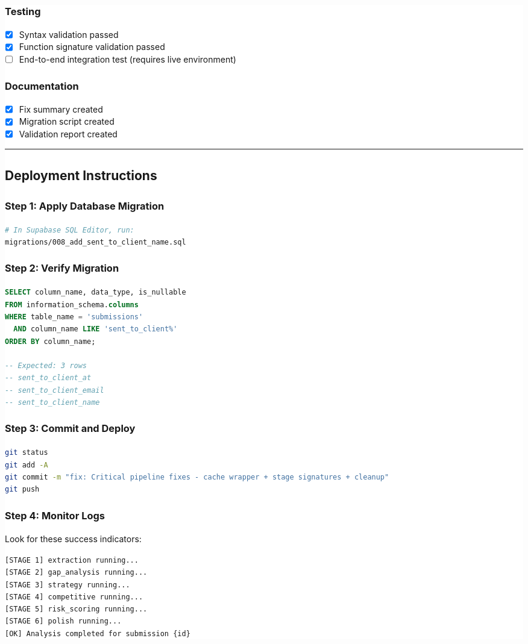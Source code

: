 ### Testing
- [x] Syntax validation passed
- [x] Function signature validation passed
- [ ] End-to-end integration test (requires live environment)

### Documentation
- [x] Fix summary created
- [x] Migration script created
- [x] Validation report created

---

## Deployment Instructions

### Step 1: Apply Database Migration
```bash
# In Supabase SQL Editor, run:
migrations/008_add_sent_to_client_name.sql
```

### Step 2: Verify Migration
```sql
SELECT column_name, data_type, is_nullable
FROM information_schema.columns
WHERE table_name = 'submissions'
  AND column_name LIKE 'sent_to_client%'
ORDER BY column_name;

-- Expected: 3 rows
-- sent_to_client_at
-- sent_to_client_email
-- sent_to_client_name
```

### Step 3: Commit and Deploy
```bash
git status
git add -A
git commit -m "fix: Critical pipeline fixes - cache wrapper + stage signatures + cleanup"
git push
```

### Step 4: Monitor Logs
Look for these success indicators:
```
[STAGE 1] extraction running...
[STAGE 2] gap_analysis running...
[STAGE 3] strategy running...
[STAGE 4] competitive running...
[STAGE 5] risk_scoring running...
[STAGE 6] polish running...
[OK] Analysis completed for submission {id}
```
